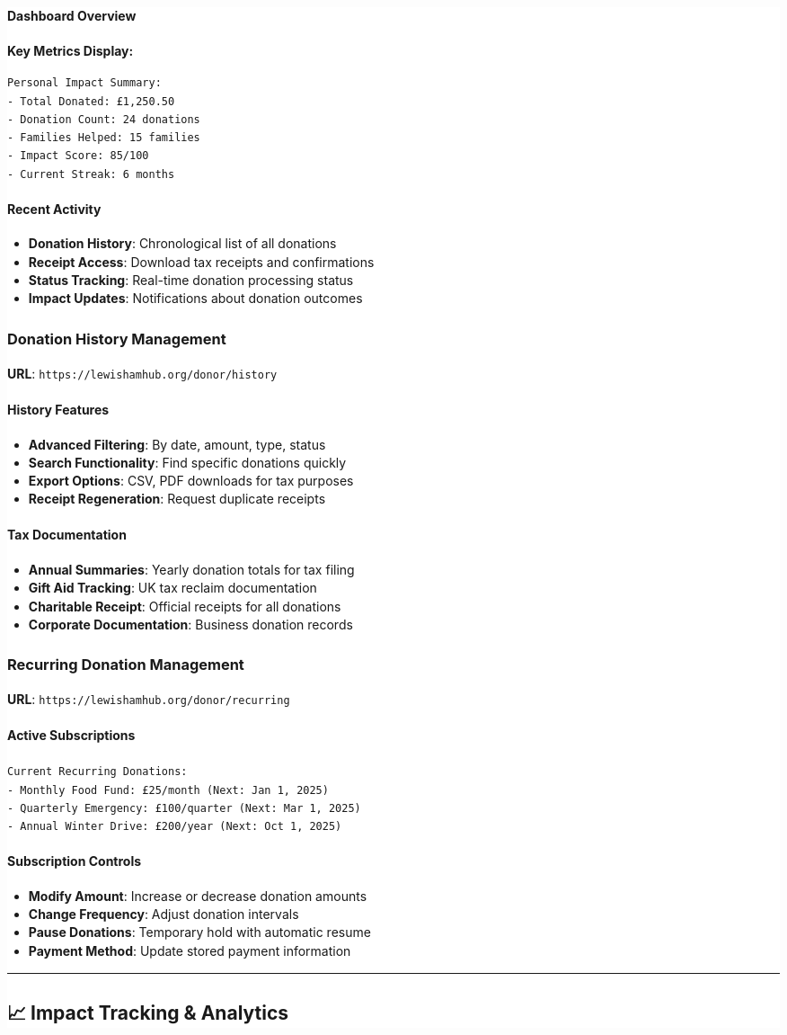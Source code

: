 #### **Dashboard Overview**
**Key Metrics Display:**
```
Personal Impact Summary:
- Total Donated: £1,250.50
- Donation Count: 24 donations
- Families Helped: 15 families
- Impact Score: 85/100
- Current Streak: 6 months
```

#### **Recent Activity**
- **Donation History**: Chronological list of all donations
- **Receipt Access**: Download tax receipts and confirmations
- **Status Tracking**: Real-time donation processing status
- **Impact Updates**: Notifications about donation outcomes

### **Donation History Management**
**URL**: `https://lewishamhub.org/donor/history`

#### **History Features**
- **Advanced Filtering**: By date, amount, type, status
- **Search Functionality**: Find specific donations quickly
- **Export Options**: CSV, PDF downloads for tax purposes
- **Receipt Regeneration**: Request duplicate receipts

#### **Tax Documentation**
- **Annual Summaries**: Yearly donation totals for tax filing
- **Gift Aid Tracking**: UK tax reclaim documentation
- **Charitable Receipt**: Official receipts for all donations
- **Corporate Documentation**: Business donation records

### **Recurring Donation Management**
**URL**: `https://lewishamhub.org/donor/recurring`

#### **Active Subscriptions**
```
Current Recurring Donations:
- Monthly Food Fund: £25/month (Next: Jan 1, 2025)
- Quarterly Emergency: £100/quarter (Next: Mar 1, 2025)
- Annual Winter Drive: £200/year (Next: Oct 1, 2025)
```

#### **Subscription Controls**
- **Modify Amount**: Increase or decrease donation amounts
- **Change Frequency**: Adjust donation intervals
- **Pause Donations**: Temporary hold with automatic resume
- **Payment Method**: Update stored payment information

---

## 📈 **Impact Tracking & Analytics**
